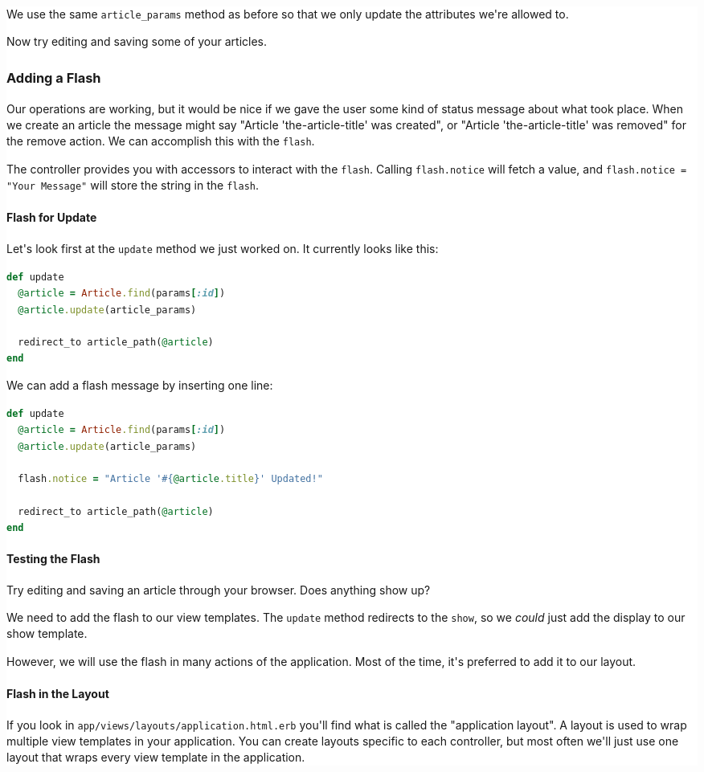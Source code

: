 We use the same `article_params` method as before so that we only
update the attributes we're allowed to.

Now try editing and saving some of your articles.

### Adding a Flash

Our operations are working, but it would be nice if we gave the user some kind of status message about what took place. When we create an article the message might say "Article 'the-article-title' was created", or "Article 'the-article-title' was removed" for the remove action. We can accomplish this with the `flash`.

The controller provides you with accessors to interact with the `flash`. Calling `flash.notice` will fetch a value, and `flash.notice = "Your Message"` will store the string in the `flash`.

#### Flash for Update

Let's look first at the `update` method we just worked on. It currently looks like this:

```ruby
def update
  @article = Article.find(params[:id])
  @article.update(article_params)

  redirect_to article_path(@article)
end
```

We can add a flash message by inserting one line:

```ruby
def update
  @article = Article.find(params[:id])
  @article.update(article_params)

  flash.notice = "Article '#{@article.title}' Updated!"

  redirect_to article_path(@article)
end
```

#### Testing the Flash

Try editing and saving an article through your browser. Does anything show up?

We need to add the flash to our view templates. The `update` method redirects to the `show`, so we _could_ just add the display to our show template.

However, we will use the flash in many actions of the application. Most of the time, it's preferred to add it to our layout.

#### Flash in the Layout

If you look in `app/views/layouts/application.html.erb` you'll find what is called the "application layout". A layout is used to wrap multiple view templates in your application. You can create layouts specific to each controller, but most often we'll just use one layout that wraps every view template in the application.
